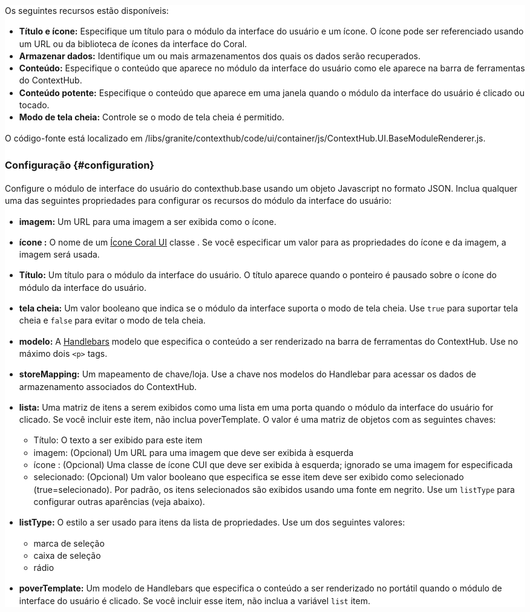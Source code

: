 Os seguintes recursos estão disponíveis:

* **Título e ícone:** Especifique um título para o módulo da interface do usuário e um ícone. O ícone pode ser referenciado usando um URL ou da biblioteca de ícones da interface do Coral.
* **Armazenar dados:** Identifique um ou mais armazenamentos dos quais os dados serão recuperados.
* **Conteúdo:** Especifique o conteúdo que aparece no módulo da interface do usuário como ele aparece na barra de ferramentas do ContextHub.
* **Conteúdo potente:** Especifique o conteúdo que aparece em uma janela quando o módulo da interface do usuário é clicado ou tocado.
* **Modo de tela cheia:** Controle se o modo de tela cheia é permitido.

O código-fonte está localizado em /libs/granite/contexthub/code/ui/container/js/ContextHub.UI.BaseModuleRenderer.js.

### Configuração {#configuration}

Configure o módulo de interface do usuário do contexthub.base usando um objeto Javascript no formato JSON. Inclua qualquer uma das seguintes propriedades para configurar os recursos do módulo da interface do usuário:

* **imagem:** Um URL para uma imagem a ser exibida como o ícone.
* **ícone :** O nome de um [Ícone Coral UI](https://helpx.adobe.com/experience-manager/6-4/sites/developing/using/reference-materials/coral-ui/coralui3/Coral.Icon.html) classe . Se você especificar um valor para as propriedades do ícone e da imagem, a imagem será usada.

* **Título:** Um título para o módulo da interface do usuário. O título aparece quando o ponteiro é pausado sobre o ícone do módulo da interface do usuário.
* **tela cheia:** Um valor booleano que indica se o módulo da interface suporta o modo de tela cheia. Use `true` para suportar tela cheia e `false` para evitar o modo de tela cheia.

* **modelo:** A [Handlebars](https://handlebarsjs.com/) modelo que especifica o conteúdo a ser renderizado na barra de ferramentas do ContextHub. Use no máximo dois `<p>` tags.

* **storeMapping:** Um mapeamento de chave/loja. Use a chave nos modelos do Handlebar para acessar os dados de armazenamento associados do ContextHub.
* **lista:** Uma matriz de itens a serem exibidos como uma lista em uma porta quando o módulo da interface do usuário for clicado. Se você incluir este item, não inclua poverTemplate. O valor é uma matriz de objetos com as seguintes chaves:

   * Título: O texto a ser exibido para este item
   * imagem: (Opcional) Um URL para uma imagem que deve ser exibida à esquerda
   * ícone : (Opcional) Uma classe de ícone CUI que deve ser exibida à esquerda; ignorado se uma imagem for especificada
   * selecionado: (Opcional) Um valor booleano que especifica se esse item deve ser exibido como selecionado (true=selecionado). Por padrão, os itens selecionados são exibidos usando uma fonte em negrito. Use um `listType` para configurar outras aparências (veja abaixo).

* **listType:** O estilo a ser usado para itens da lista de propriedades. Use um dos seguintes valores:

   * marca de seleção
   * caixa de seleção
   * rádio

* **poverTemplate:** Um modelo de Handlebars que especifica o conteúdo a ser renderizado no portátil quando o módulo de interface do usuário é clicado. Se você incluir esse item, não inclua a variável `list` item.
